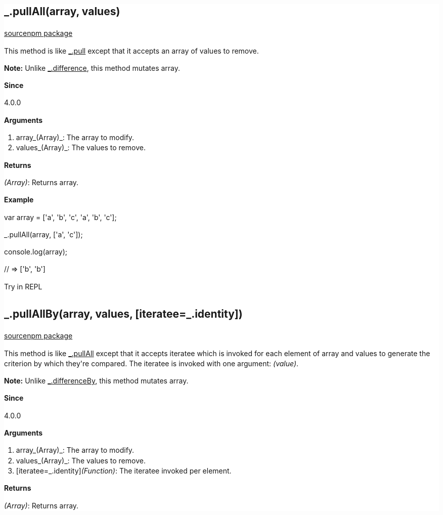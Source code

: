 ## \_.pullAll(array, values)

[source](https://github.com/lodash/lodash/blob/4.17.15/lodash.js#L7720)[npm package](https://www.npmjs.com/package/lodash.pullall)

This method is like [\_.pull](https://lodash.com/docs/#pull) except that it accepts an array of values to remove.

**Note:** Unlike [\_.difference](https://lodash.com/docs/#difference), this method mutates array.

**Since**

4.0.0

**Arguments**

1. array_(Array)_: The array to modify.
2. values_(Array)_: The values to remove.

**Returns**

_(Array)_: Returns array.

**Example**

var array = ['a', 'b', 'c', 'a', 'b', 'c'];

\_.pullAll(array, ['a', 'c']);

console.log(array);

// =\> ['b', 'b']

Try in REPL

## \_.pullAllBy(array, values, [iteratee=\_.identity])

[source](https://github.com/lodash/lodash/blob/4.17.15/lodash.js#L7749)[npm package](https://www.npmjs.com/package/lodash.pullallby)

This method is like [\_.pullAll](https://lodash.com/docs/#pullAll) except that it accepts iteratee which is invoked for each element of array and values to generate the criterion by which they're compared. The iteratee is invoked with one argument: _(value)_.

**Note:** Unlike [\_.differenceBy](https://lodash.com/docs/#differenceBy), this method mutates array.

**Since**

4.0.0

**Arguments**

1. array_(Array)_: The array to modify.
2. values_(Array)_: The values to remove.
3. [iteratee=\_.identity]_(Function)_: The iteratee invoked per element.

**Returns**

_(Array)_: Returns array.
